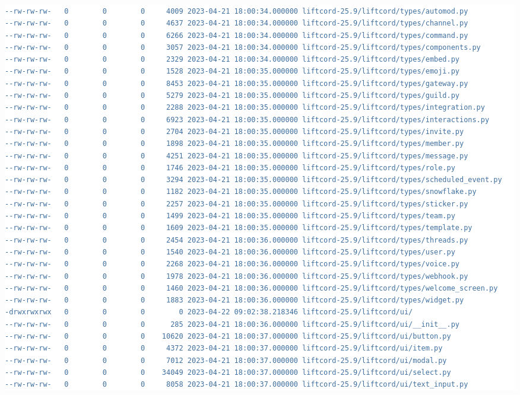 ```diff
--rw-rw-rw-   0        0        0     4009 2023-04-21 18:00:34.000000 liftcord-25.9/liftcord/types/automod.py
--rw-rw-rw-   0        0        0     4637 2023-04-21 18:00:34.000000 liftcord-25.9/liftcord/types/channel.py
--rw-rw-rw-   0        0        0     6266 2023-04-21 18:00:34.000000 liftcord-25.9/liftcord/types/command.py
--rw-rw-rw-   0        0        0     3057 2023-04-21 18:00:34.000000 liftcord-25.9/liftcord/types/components.py
--rw-rw-rw-   0        0        0     2329 2023-04-21 18:00:34.000000 liftcord-25.9/liftcord/types/embed.py
--rw-rw-rw-   0        0        0     1528 2023-04-21 18:00:35.000000 liftcord-25.9/liftcord/types/emoji.py
--rw-rw-rw-   0        0        0     8453 2023-04-21 18:00:35.000000 liftcord-25.9/liftcord/types/gateway.py
--rw-rw-rw-   0        0        0     5279 2023-04-21 18:00:35.000000 liftcord-25.9/liftcord/types/guild.py
--rw-rw-rw-   0        0        0     2288 2023-04-21 18:00:35.000000 liftcord-25.9/liftcord/types/integration.py
--rw-rw-rw-   0        0        0     6923 2023-04-21 18:00:35.000000 liftcord-25.9/liftcord/types/interactions.py
--rw-rw-rw-   0        0        0     2704 2023-04-21 18:00:35.000000 liftcord-25.9/liftcord/types/invite.py
--rw-rw-rw-   0        0        0     1898 2023-04-21 18:00:35.000000 liftcord-25.9/liftcord/types/member.py
--rw-rw-rw-   0        0        0     4251 2023-04-21 18:00:35.000000 liftcord-25.9/liftcord/types/message.py
--rw-rw-rw-   0        0        0     1746 2023-04-21 18:00:35.000000 liftcord-25.9/liftcord/types/role.py
--rw-rw-rw-   0        0        0     3294 2023-04-21 18:00:35.000000 liftcord-25.9/liftcord/types/scheduled_event.py
--rw-rw-rw-   0        0        0     1182 2023-04-21 18:00:35.000000 liftcord-25.9/liftcord/types/snowflake.py
--rw-rw-rw-   0        0        0     2257 2023-04-21 18:00:35.000000 liftcord-25.9/liftcord/types/sticker.py
--rw-rw-rw-   0        0        0     1499 2023-04-21 18:00:35.000000 liftcord-25.9/liftcord/types/team.py
--rw-rw-rw-   0        0        0     1609 2023-04-21 18:00:35.000000 liftcord-25.9/liftcord/types/template.py
--rw-rw-rw-   0        0        0     2454 2023-04-21 18:00:36.000000 liftcord-25.9/liftcord/types/threads.py
--rw-rw-rw-   0        0        0     1540 2023-04-21 18:00:36.000000 liftcord-25.9/liftcord/types/user.py
--rw-rw-rw-   0        0        0     2268 2023-04-21 18:00:36.000000 liftcord-25.9/liftcord/types/voice.py
--rw-rw-rw-   0        0        0     1978 2023-04-21 18:00:36.000000 liftcord-25.9/liftcord/types/webhook.py
--rw-rw-rw-   0        0        0     1460 2023-04-21 18:00:36.000000 liftcord-25.9/liftcord/types/welcome_screen.py
--rw-rw-rw-   0        0        0     1883 2023-04-21 18:00:36.000000 liftcord-25.9/liftcord/types/widget.py
-drwxrwxrwx   0        0        0        0 2023-04-22 09:02:38.218346 liftcord-25.9/liftcord/ui/
--rw-rw-rw-   0        0        0      285 2023-04-21 18:00:36.000000 liftcord-25.9/liftcord/ui/__init__.py
--rw-rw-rw-   0        0        0    10620 2023-04-21 18:00:37.000000 liftcord-25.9/liftcord/ui/button.py
--rw-rw-rw-   0        0        0     4372 2023-04-21 18:00:37.000000 liftcord-25.9/liftcord/ui/item.py
--rw-rw-rw-   0        0        0     7012 2023-04-21 18:00:37.000000 liftcord-25.9/liftcord/ui/modal.py
--rw-rw-rw-   0        0        0    34049 2023-04-21 18:00:37.000000 liftcord-25.9/liftcord/ui/select.py
--rw-rw-rw-   0        0        0     8058 2023-04-21 18:00:37.000000 liftcord-25.9/liftcord/ui/text_input.py
```